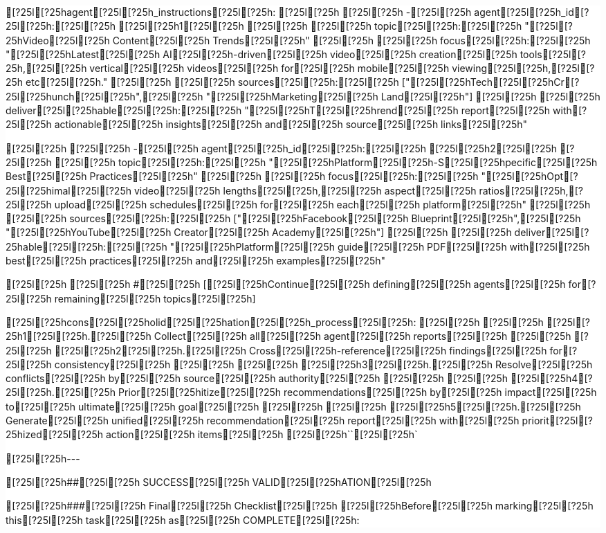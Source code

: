 [?25l[?25hagent[?25l[?25h_instructions[?25l[?25h:
[?25l[?25h [?25l[?25h -[?25l[?25h agent[?25l[?25h_id[?25l[?25h:[?25l[?25h [?25l[?25h1[?25l[?25h
[?25l[?25h   [?25l[?25h topic[?25l[?25h:[?25l[?25h "[?25l[?25hVideo[?25l[?25h Content[?25l[?25h Trends[?25l[?25h"
[?25l[?25h   [?25l[?25h focus[?25l[?25h:[?25l[?25h "[?25l[?25hLatest[?25l[?25h AI[?25l[?25h-driven[?25l[?25h video[?25l[?25h creation[?25l[?25h tools[?25l[?25h,[?25l[?25h vertical[?25l[?25h videos[?25l[?25h for[?25l[?25h mobile[?25l[?25h viewing[?25l[?25h,[?25l[?25h etc[?25l[?25h."
[?25l[?25h   [?25l[?25h sources[?25l[?25h:[?25l[?25h ["[?25l[?25hTech[?25l[?25hCr[?25l[?25hunch[?25l[?25h",[?25l[?25h "[?25l[?25hMarketing[?25l[?25h Land[?25l[?25h"]
[?25l[?25h   [?25l[?25h deliver[?25l[?25hable[?25l[?25h:[?25l[?25h "[?25l[?25hT[?25l[?25hrend[?25l[?25h report[?25l[?25h with[?25l[?25h actionable[?25l[?25h insights[?25l[?25h and[?25l[?25h source[?25l[?25h links[?25l[?25h"

[?25l[?25h [?25l[?25h -[?25l[?25h agent[?25l[?25h_id[?25l[?25h:[?25l[?25h [?25l[?25h2[?25l[?25h
[?25l[?25h   [?25l[?25h topic[?25l[?25h:[?25l[?25h "[?25l[?25hPlatform[?25l[?25h-S[?25l[?25hpecific[?25l[?25h Best[?25l[?25h Practices[?25l[?25h"
[?25l[?25h   [?25l[?25h focus[?25l[?25h:[?25l[?25h "[?25l[?25hOpt[?25l[?25himal[?25l[?25h video[?25l[?25h lengths[?25l[?25h,[?25l[?25h aspect[?25l[?25h ratios[?25l[?25h,[?25l[?25h upload[?25l[?25h schedules[?25l[?25h for[?25l[?25h each[?25l[?25h platform[?25l[?25h"
[?25l[?25h   [?25l[?25h sources[?25l[?25h:[?25l[?25h ["[?25l[?25hFacebook[?25l[?25h Blueprint[?25l[?25h",[?25l[?25h "[?25l[?25hYouTube[?25l[?25h Creator[?25l[?25h Academy[?25l[?25h"]
[?25l[?25h   [?25l[?25h deliver[?25l[?25hable[?25l[?25h:[?25l[?25h "[?25l[?25hPlatform[?25l[?25h guide[?25l[?25h PDF[?25l[?25h with[?25l[?25h best[?25l[?25h practices[?25l[?25h and[?25l[?25h examples[?25l[?25h"

[?25l[?25h [?25l[?25h #[?25l[?25h [[?25l[?25hContinue[?25l[?25h defining[?25l[?25h agents[?25l[?25h for[?25l[?25h remaining[?25l[?25h topics[?25l[?25h]

[?25l[?25hcons[?25l[?25holid[?25l[?25hation[?25l[?25h_process[?25l[?25h:
[?25l[?25h [?25l[?25h [?25l[?25h1[?25l[?25h.[?25l[?25h Collect[?25l[?25h all[?25l[?25h agent[?25l[?25h reports[?25l[?25h
[?25l[?25h [?25l[?25h [?25l[?25h2[?25l[?25h.[?25l[?25h Cross[?25l[?25h-reference[?25l[?25h findings[?25l[?25h for[?25l[?25h consistency[?25l[?25h
[?25l[?25h [?25l[?25h [?25l[?25h3[?25l[?25h.[?25l[?25h Resolve[?25l[?25h conflicts[?25l[?25h by[?25l[?25h source[?25l[?25h authority[?25l[?25h
[?25l[?25h [?25l[?25h [?25l[?25h4[?25l[?25h.[?25l[?25h Prior[?25l[?25hitize[?25l[?25h recommendations[?25l[?25h by[?25l[?25h impact[?25l[?25h to[?25l[?25h ultimate[?25l[?25h goal[?25l[?25h
[?25l[?25h [?25l[?25h [?25l[?25h5[?25l[?25h.[?25l[?25h Generate[?25l[?25h unified[?25l[?25h recommendation[?25l[?25h report[?25l[?25h with[?25l[?25h priorit[?25l[?25hized[?25l[?25h action[?25l[?25h items[?25l[?25h
[?25l[?25h``[?25l[?25h`

[?25l[?25h---

[?25l[?25h##[?25l[?25h SUCCESS[?25l[?25h VALID[?25l[?25hATION[?25l[?25h

[?25l[?25h###[?25l[?25h Final[?25l[?25h Checklist[?25l[?25h
[?25l[?25hBefore[?25l[?25h marking[?25l[?25h this[?25l[?25h task[?25l[?25h as[?25l[?25h COMPLETE[?25l[?25h:
